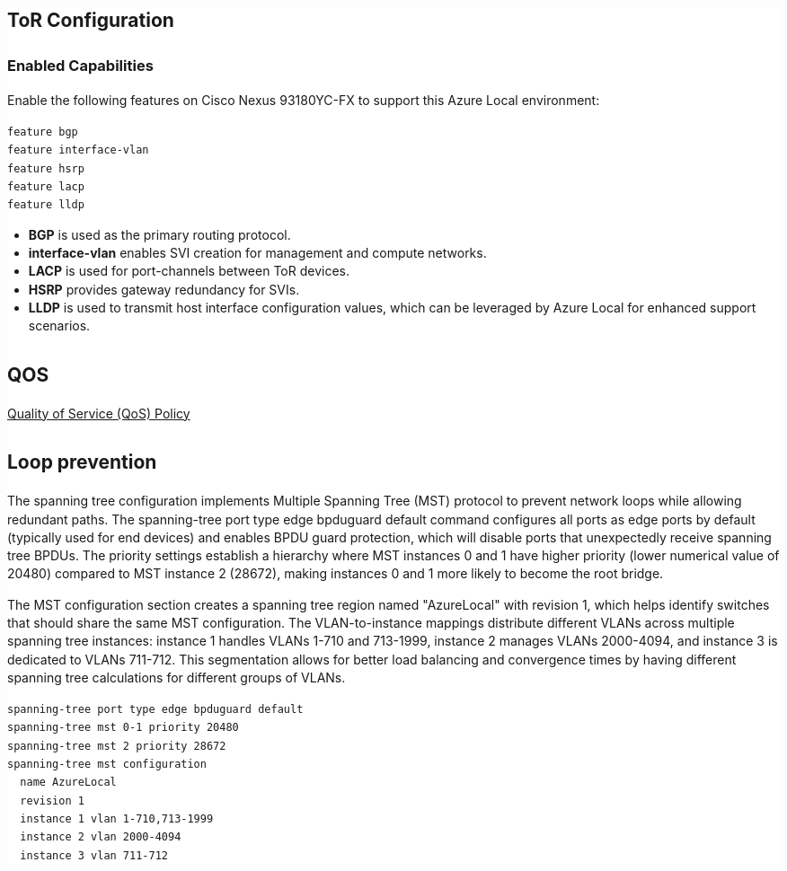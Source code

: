 ## ToR Configuration

### Enabled Capabilities

Enable the following features on Cisco Nexus 93180YC-FX to support this Azure Local environment:

```console
feature bgp
feature interface-vlan
feature hsrp
feature lacp
feature lldp
```

- **BGP** is used as the primary routing protocol.
- **interface-vlan** enables SVI creation for management and compute networks.
- **LACP** is used for port-channels between ToR devices.
- **HSRP** provides gateway redundancy for SVIs.
- **LLDP** is used to transmit host interface configuration values, which can be leveraged by Azure Local for enhanced support scenarios.

## QOS

[Quality of Service (QoS) Policy](Reference-TOR-QOS-Policy-Configuration.md)

## Loop prevention

The spanning tree configuration implements Multiple Spanning Tree (MST) protocol to prevent network loops while allowing redundant paths. The spanning-tree port type edge bpduguard default command configures all ports as edge ports by default (typically used for end devices) and enables BPDU guard protection, which will disable ports that unexpectedly receive spanning tree BPDUs. The priority settings establish a hierarchy where MST instances 0 and 1 have higher priority (lower numerical value of 20480) compared to MST instance 2 (28672), making instances 0 and 1 more likely to become the root bridge.

The MST configuration section creates a spanning tree region named "AzureLocal" with revision 1, which helps identify switches that should share the same MST configuration. The VLAN-to-instance mappings distribute different VLANs across multiple spanning tree instances: instance 1 handles VLANs 1-710 and 713-1999, instance 2 manages VLANs 2000-4094, and instance 3 is dedicated to VLANs 711-712. This segmentation allows for better load balancing and convergence times by having different spanning tree calculations for different groups of VLANs.

```console
spanning-tree port type edge bpduguard default
spanning-tree mst 0-1 priority 20480
spanning-tree mst 2 priority 28672
spanning-tree mst configuration
  name AzureLocal
  revision 1
  instance 1 vlan 1-710,713-1999
  instance 2 vlan 2000-4094
  instance 3 vlan 711-712
```
